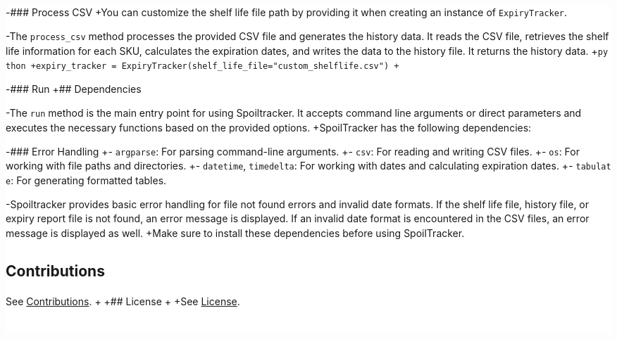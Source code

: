 -### Process CSV
+You can customize the shelf life file path by providing it when creating an instance of `ExpiryTracker`.
 
-The `process_csv` method processes the provided CSV file and generates the history data. It reads the CSV file, retrieves the shelf life information for each SKU, calculates the expiration dates, and writes the data to the history file. It returns the history data.
+```python
+expiry_tracker = ExpiryTracker(shelf_life_file="custom_shelflife.csv")
+```
 
-### Run
+## Dependencies
 
-The `run` method is the main entry point for using Spoiltracker. It accepts command line arguments or direct parameters and executes the necessary functions based on the provided options.
+SpoilTracker has the following dependencies:
 
-### Error Handling
+- `argparse`: For parsing command-line arguments.
+- `csv`: For reading and writing CSV files.
+- `os`: For working with file paths and directories.
+- `datetime`, `timedelta`: For working with dates and calculating expiration dates.
+- `tabulate`: For generating formatted tables.
 
-Spoiltracker provides basic error handling for file not found errors and invalid date formats. If the shelf life file, history file, or expiry report file is not found, an error message is displayed. If an invalid date format is encountered in the CSV files, an error message is displayed as well.
+Make sure to install these dependencies before using SpoilTracker.
 
 ## Contributions
 
 See [Contributions](/CONTRIBUTIONS).
+
+## License
+
+See [License](/LICENSE).
```

